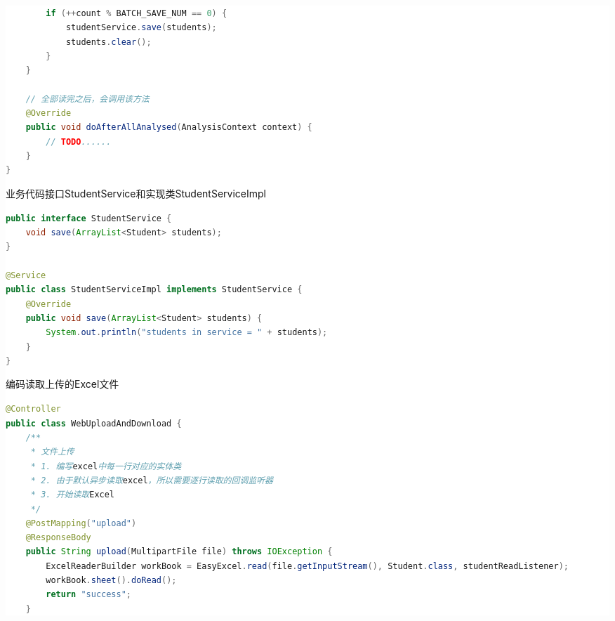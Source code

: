```java
        if (++count % BATCH_SAVE_NUM == 0) {
            studentService.save(students);
            students.clear();
        }
    }

    // 全部读完之后，会调用该方法
    @Override
    public void doAfterAllAnalysed(AnalysisContext context) {
        // TODO......
    }
}

```

业务代码接口StudentService和实现类StudentServiceImpl

```java
public interface StudentService {
    void save(ArrayList<Student> students);
}

@Service
public class StudentServiceImpl implements StudentService {
    @Override
    public void save(ArrayList<Student> students) {
        System.out.println("students in service = " + students);
    }
}
```





编码读取上传的Excel文件

```java
@Controller
public class WebUploadAndDownload {
    /**
     * 文件上传
     * 1. 编写excel中每一行对应的实体类
     * 2. 由于默认异步读取excel，所以需要逐行读取的回调监听器
     * 3. 开始读取Excel
     */
    @PostMapping("upload")
    @ResponseBody
    public String upload(MultipartFile file) throws IOException {
        ExcelReaderBuilder workBook = EasyExcel.read(file.getInputStream(), Student.class, studentReadListener);
        workBook.sheet().doRead();
        return "success";
    }
```
